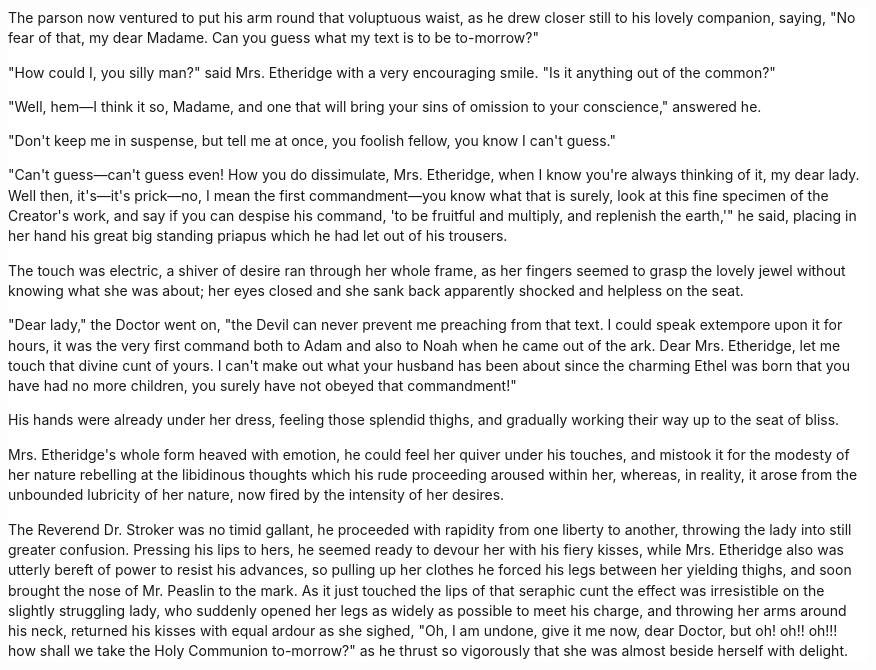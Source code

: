 The parson now ventured to put his arm round that voluptuous waist, as
he drew closer still to his lovely companion, saying, "No fear of that,
my dear Madame. Can you guess what my text is to be to-morrow?"

"How could I, you silly man?" said Mrs. Etheridge with a very
encouraging smile. "Is it anything out of the common?"

"Well, hem—I think it so, Madame, and one that will bring your sins of
omission to your conscience," answered he.

"Don't keep me in suspense, but tell me at once, you foolish fellow,
you know I can't guess."

"Can't guess—can't guess even! How you do dissimulate, Mrs. Etheridge,
when I know you're always thinking of it, my dear lady. Well then,
it's—it's prick—no, I mean the first commandment—you know what that
is surely, look at this fine specimen of the Creator's work, and say if
you can despise his command, 'to be fruitful and multiply, and
replenish the earth,'" he said, placing in her hand his great big
standing priapus which he had let out of his trousers.

The touch was electric, a shiver of desire ran through her whole frame,
as her fingers seemed to grasp the lovely jewel without knowing what
she was about; her eyes closed and she sank back apparently shocked and
helpless on the seat.

"Dear lady," the Doctor went on, "the Devil can never prevent me
preaching from that text. I could speak extempore upon it for hours, it
was the very first command both to Adam and also to Noah when he came
out of the ark. Dear Mrs. Etheridge, let me touch that divine cunt of
yours. I can't make out what your husband has been about since the
charming Ethel was born that you have had no more children, you surely
have not obeyed that commandment!"

His hands were already under her dress, feeling those splendid thighs,
and gradually working their way up to the seat of bliss.

Mrs. Etheridge's whole form heaved with emotion, he could feel her
quiver under his touches, and mistook it for the modesty of her nature
rebelling at the libidinous thoughts which his rude proceeding aroused
within her, whereas, in reality, it arose from the unbounded lubricity
of her nature, now fired by the intensity of her desires.

The Reverend Dr. Stroker was no timid gallant, he proceeded with
rapidity from one liberty to another, throwing the lady into still
greater confusion. Pressing his lips to hers, he seemed ready to devour
her with his fiery kisses, while Mrs. Etheridge also was utterly bereft
of power to resist his advances, so pulling up her clothes he forced
his legs between her yielding thighs, and soon brought the nose of Mr.
Peaslin to the mark. As it just touched the lips of that seraphic cunt
the effect was irresistible on the slightly struggling lady, who
suddenly opened her legs as widely as possible to meet his charge, and
throwing her arms around his neck, returned his kisses with equal
ardour as she sighed, "Oh, I am undone, give it me now, dear Doctor,
but oh! oh!! oh!!! how shall we take the Holy Communion to-morrow?" as
he thrust so vigorously that she was almost beside herself with delight.
